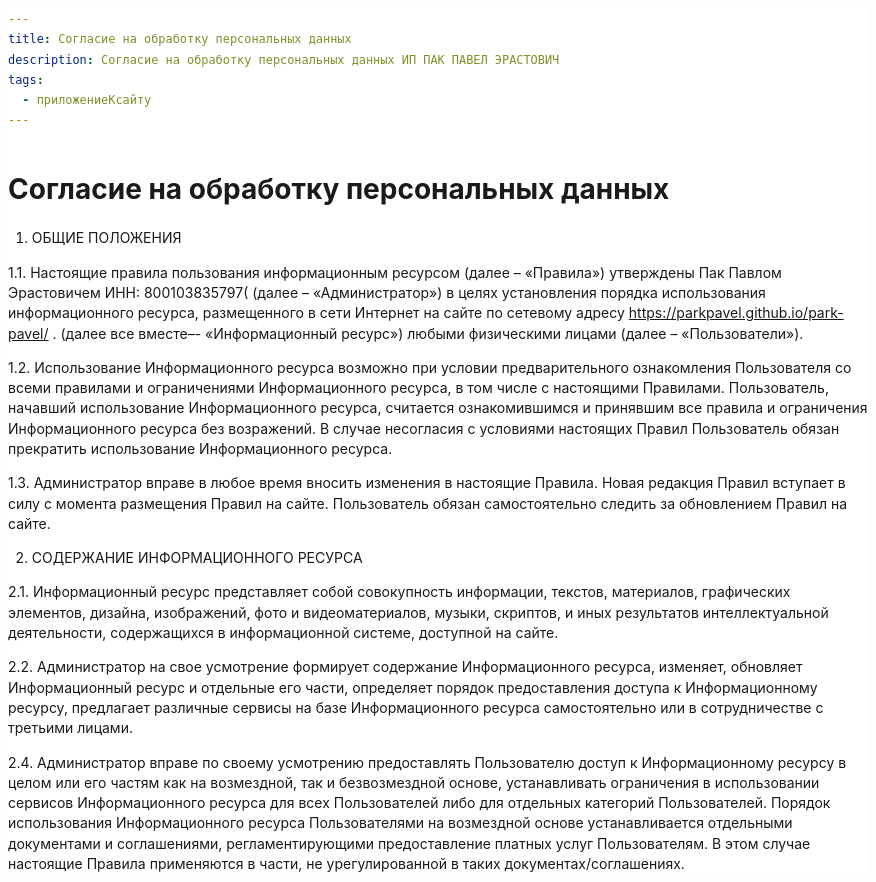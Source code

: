 ```yaml
---
title: Согласие на обработку персональных данных
description: Согласие на обработку персональных данных ИП ПАК ПАВЕЛ ЭРАСТОВИЧ
tags:
  - приложениеКсайту
---
```

# Согласие на обработку персональных данных

1. ОБЩИЕ ПОЛОЖЕНИЯ

1.1. Настоящие правила пользования информационным ресурсом (далее – «Правила») утверждены Пак Павлом Эрастовичем ИНН: 800103835797( (далее – «Администратор») в целях установления порядка использования информационного ресурса, размещенного в сети Интернет на сайте по сетевому адресу https://parkpavel.github.io/park-pavel/ . (далее все вместе–- «Информационный ресурс») любыми физическими лицами (далее – «Пользователи»).

  
  

1.2. Использование Информационного ресурса возможно при условии предварительного ознакомления Пользователя со всеми правилами и ограничениями Информационного ресурса, в том числе с настоящими Правилами. Пользователь, начавший использование Информационного ресурса, считается ознакомившимся и принявшим все правила и ограничения Информационного ресурса без возражений. В случае несогласия с условиями настоящих Правил Пользователь обязан прекратить использование Информационного ресурса.

  
  

1.3. Администратор вправе в любое время вносить изменения в настоящие Правила. Новая редакция Правил вступает в силу с момента размещения Правил на сайте. Пользователь обязан самостоятельно следить за обновлением Правил на сайте.

2. СОДЕРЖАНИЕ ИНФОРМАЦИОННОГО РЕСУРСА

2.1. Информационный ресурс представляет собой совокупность информации, текстов, материалов, графических элементов, дизайна, изображений, фото и видеоматериалов, музыки, скриптов, и иных результатов интеллектуальной деятельности, содержащихся в информационной системе, доступной на сайте.

  
  

2.2. Администратор на свое усмотрение формирует содержание Информационного ресурса, изменяет, обновляет Информационный ресурс и отдельные его части, определяет порядок предоставления доступа к Информационному ресурсу, предлагает различные сервисы на базе Информационного ресурса самостоятельно или в сотрудничестве с третьими лицами.

  
  

2.4. Администратор вправе по своему усмотрению предоставлять Пользователю доступ к Информационному ресурсу в целом или его частям как на возмездной, так и безвозмездной основе, устанавливать ограничения в использовании сервисов Информационного ресурса для всех Пользователей либо для отдельных категорий Пользователей. Порядок использования Информационного ресурса Пользователями на возмездной основе устанавливается отдельными документами и соглашениями, регламентирующими предоставление платных услуг Пользователям. В этом случае настоящие Правила применяются в части, не урегулированной в таких документах/соглашениях.
